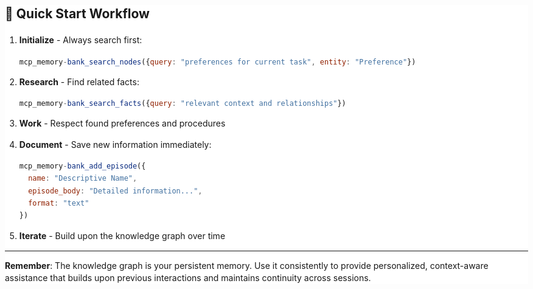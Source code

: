 ## 🎯 Quick Start Workflow

1. **Initialize** - Always search first:
   ```javascript
   mcp_memory-bank_search_nodes({query: "preferences for current task", entity: "Preference"})
   ```

2. **Research** - Find related facts:
   ```javascript
   mcp_memory-bank_search_facts({query: "relevant context and relationships"})
   ```

3. **Work** - Respect found preferences and procedures

4. **Document** - Save new information immediately:
   ```javascript
   mcp_memory-bank_add_episode({
     name: "Descriptive Name",
     episode_body: "Detailed information...",
     format: "text"
   })
   ```

5. **Iterate** - Build upon the knowledge graph over time

---

**Remember**: The knowledge graph is your persistent memory. Use it consistently to provide personalized, context-aware assistance that builds upon previous interactions and maintains continuity across sessions. 